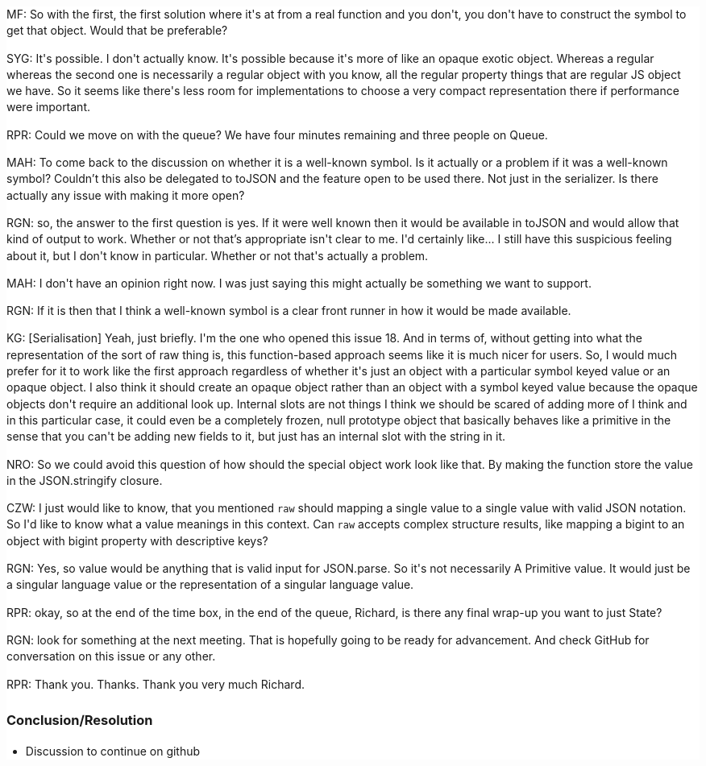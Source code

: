 MF: So with the first, the first solution where it's at from a real function and you don't, you don't have to construct the symbol to get that object. Would that be preferable?

SYG: It's possible. I don't actually know. It's possible because it's more of like an opaque exotic object. Whereas a regular whereas the second one is necessarily a regular object with you know, all the regular property things that are regular JS object we have. So it seems like there's less room for implementations to choose a very compact representation there if performance were important.

RPR: Could we move on with the queue? We have four minutes remaining and three people on Queue.

MAH: To come back to the discussion on whether it is a well-known symbol. Is it actually or a problem if it was a well-known symbol? Couldn’t this also be delegated to toJSON and the feature open to be used there. Not just in the serializer. Is there actually any issue with making it more open?

RGN: so, the answer to the first question is yes. If it were well known then it would be available in toJSON and would allow that kind of output to work. Whether or not that’s appropriate isn't clear to me. I'd certainly like... I still have this suspicious feeling about it, but I don't know in particular. Whether or not that's actually a problem.

MAH: I don't have an opinion right now. I was just saying this might actually be something we want to support.

RGN: If it is then that I think a well-known symbol is a clear front runner in how it would be made available.

KG: [Serialisation] Yeah, just briefly. I'm the one who opened this issue 18. And in terms of, without getting into what the representation of the sort of raw thing is, this function-based approach seems like it is much nicer for users. So, I would much prefer for it to work like the first approach regardless of whether it's just an object with a particular symbol keyed value or an opaque object. I also think it should create an opaque object rather than an object with a symbol keyed value because the opaque objects don't require an additional look up. Internal slots are not things I think we should be scared of adding more of I think and in this particular case, it could even be a completely frozen, null prototype object that basically behaves like a primitive in the sense that you can't be adding new fields to it, but just has an internal slot with the string in it.

NRO: So we could avoid this question of how should  the special object work look like that. By making the function store the value in the JSON.stringify closure.

CZW: I just would like to know, that you mentioned `raw` should mapping a single value to a single value with valid JSON notation. So I'd like to know what a value meanings in this context. Can `raw` accepts complex structure results, like mapping a bigint to an object with bigint property with descriptive keys?

RGN: Yes, so value would be anything that is valid input for JSON.parse. So it's not necessarily A Primitive value. It would just be a singular language value or the representation of a singular language value. 

RPR: okay, so at the end of the time box, in the end of the queue, Richard, is there any final wrap-up you want to just State? 

RGN: look for something at the next meeting. That is hopefully going to be ready for advancement. And check GitHub for conversation on this issue or any other.

RPR: Thank you. Thanks. Thank you very much Richard.
### Conclusion/Resolution
* Discussion to continue on github
